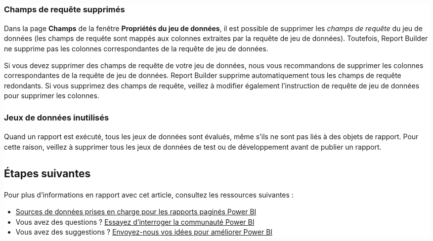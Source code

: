 ### <a name="deleted-query-fields"></a>Champs de requête supprimés

Dans la page **Champs** de la fenêtre **Propriétés du jeu de données**, il est possible de supprimer les _champs de requête_ du jeu de données (les champs de requête sont mappés aux colonnes extraites par la requête de jeu de données). Toutefois, Report Builder ne supprime pas les colonnes correspondantes de la requête de jeu de données.

Si vous devez supprimer des champs de requête de votre jeu de données, nous vous recommandons de supprimer les colonnes correspondantes de la requête de jeu de données. Report Builder supprime automatiquement tous les champs de requête redondants. Si vous supprimez des champs de requête, veillez à modifier également l’instruction de requête de jeu de données pour supprimer les colonnes.

### <a name="unused-datasets"></a>Jeux de données inutilisés

Quand un rapport est exécuté, tous les jeux de données sont évalués, même s’ils ne sont pas liés à des objets de rapport. Pour cette raison, veillez à supprimer tous les jeux de données de test ou de développement avant de publier un rapport.

## <a name="next-steps"></a>Étapes suivantes

Pour plus d’informations en rapport avec cet article, consultez les ressources suivantes :

- [Sources de données prises en charge pour les rapports paginés Power BI](../paginated-reports/paginated-reports-data-sources.md)
- Vous avez des questions ? [Essayez d’interroger la communauté Power BI](https://community.powerbi.com/)
- Vous avez des suggestions ? [Envoyez-nous vos idées pour améliorer Power BI](https://ideas.powerbi.com/)
